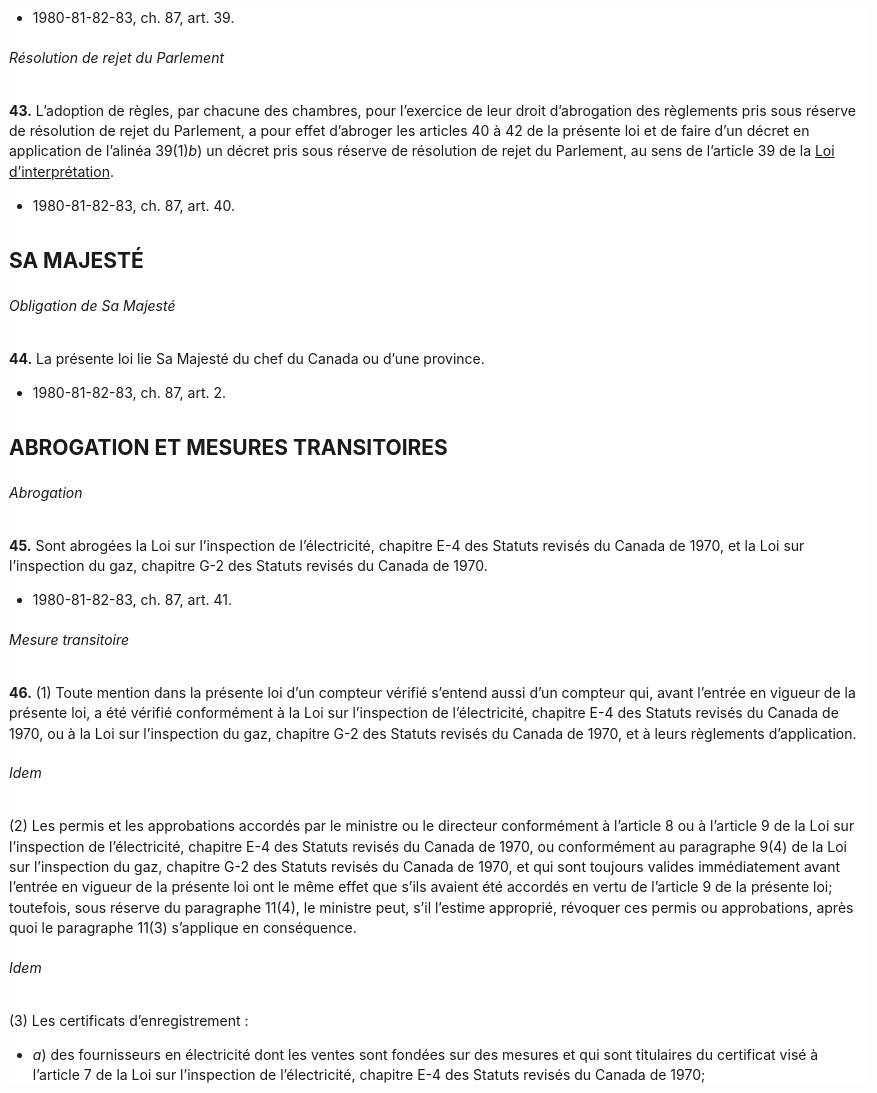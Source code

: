   * 1980-81-82-83, ch. 87, art. 39.

###### Résolution de rejet du Parlement

**43.** L’adoption de règles, par chacune des chambres, pour l’exercice de leur droit d’abrogation des règlements pris sous réserve de résolution de rejet du Parlement, a pour effet d’abroger les articles 40 à 42 de la présente loi et de faire d’un décret en application de l’alinéa 39(1)_b_) un décret pris sous réserve de résolution de rejet du Parlement, au sens de l’article 39 de la [Loi d’interprétation](/canada/fra/lois/I/I-21.md).

  * 1980-81-82-83, ch. 87, art. 40.

## SA MAJESTÉ

###### Obligation de Sa Majesté

**44.** La présente loi lie Sa Majesté du chef du Canada ou d’une province.

  * 1980-81-82-83, ch. 87, art. 2.

## ABROGATION ET MESURES TRANSITOIRES

###### Abrogation

**45.** Sont abrogées la Loi sur l’inspection de l’électricité, chapitre E-4 des Statuts revisés du Canada de 1970, et la Loi sur l’inspection du gaz, chapitre G-2 des Statuts revisés du Canada de 1970.

  * 1980-81-82-83, ch. 87, art. 41.

###### Mesure transitoire

**46.** (1) Toute mention dans la présente loi d’un compteur vérifié s’entend aussi d’un compteur qui, avant l’entrée en vigueur de la présente loi, a été vérifié conformément à la Loi sur l’inspection de l’électricité, chapitre E-4 des Statuts revisés du Canada de 1970, ou à la Loi sur l’inspection du gaz, chapitre G-2 des Statuts revisés du Canada de 1970, et à leurs règlements d’application.

###### Idem

(2) Les permis et les approbations accordés par le ministre ou le directeur conformément à l’article 8 ou à l’article 9 de la Loi sur l’inspection de l’électricité, chapitre E-4 des Statuts revisés du Canada de 1970, ou conformément au paragraphe 9(4) de la Loi sur l’inspection du gaz, chapitre G-2 des Statuts revisés du Canada de 1970, et qui sont toujours valides immédiatement avant l’entrée en vigueur de la présente loi ont le même effet que s’ils avaient été accordés en vertu de l’article 9 de la présente loi; toutefois, sous réserve du paragraphe 11(4), le ministre peut, s’il l’estime approprié, révoquer ces permis ou approbations, après quoi le paragraphe 11(3) s’applique en conséquence.

###### Idem

(3) Les certificats d’enregistrement :

  * _a_) des fournisseurs en électricité dont les ventes sont fondées sur des mesures et qui sont titulaires du certificat visé à l’article 7 de la Loi sur l’inspection de l’électricité, chapitre E-4 des Statuts revisés du Canada de 1970;
